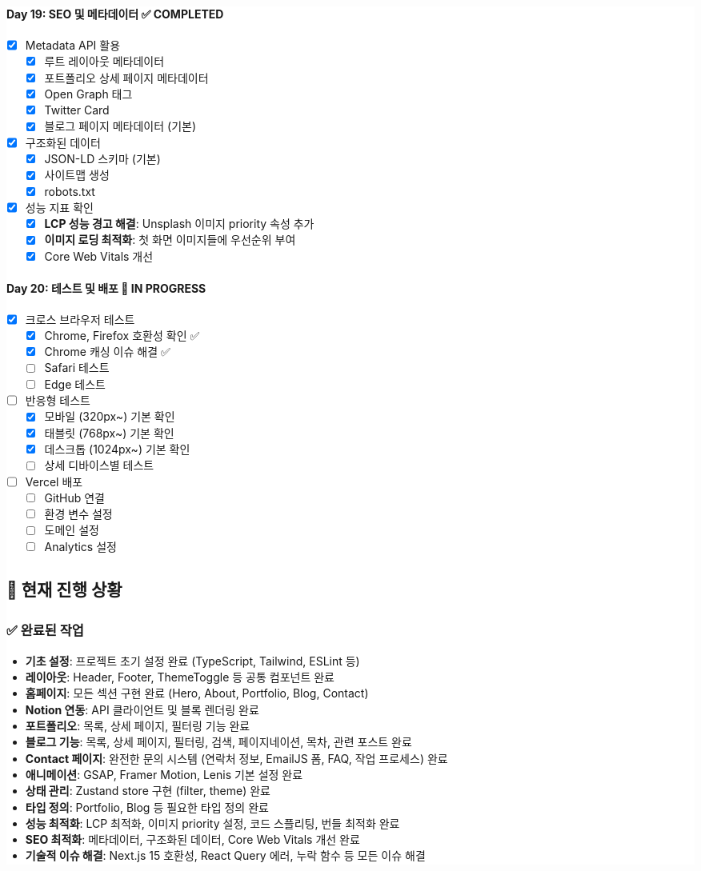 #### Day 19: SEO 및 메타데이터 ✅ COMPLETED

- [x] Metadata API 활용
  - [x] 루트 레이아웃 메타데이터
  - [x] 포트폴리오 상세 페이지 메타데이터
  - [x] Open Graph 태그
  - [x] Twitter Card
  - [x] 블로그 페이지 메타데이터 (기본)
- [x] 구조화된 데이터
  - [x] JSON-LD 스키마 (기본)
  - [x] 사이트맵 생성
  - [x] robots.txt
- [x] 성능 지표 확인
  - [x] **LCP 성능 경고 해결**: Unsplash 이미지 priority 속성 추가
  - [x] **이미지 로딩 최적화**: 첫 화면 이미지들에 우선순위 부여
  - [x] Core Web Vitals 개선

#### Day 20: 테스트 및 배포 🔄 IN PROGRESS

- [x] 크로스 브라우저 테스트
  - [x] Chrome, Firefox 호환성 확인 ✅
  - [x] Chrome 캐싱 이슈 해결 ✅
  - [ ] Safari 테스트
  - [ ] Edge 테스트
- [ ] 반응형 테스트
  - [x] 모바일 (320px~) 기본 확인
  - [x] 태블릿 (768px~) 기본 확인
  - [x] 데스크톱 (1024px~) 기본 확인
  - [ ] 상세 디바이스별 테스트
- [ ] Vercel 배포
  - [ ] GitHub 연결
  - [ ] 환경 변수 설정
  - [ ] 도메인 설정
  - [ ] Analytics 설정

## 🎯 현재 진행 상황

### ✅ 완료된 작업

- **기초 설정**: 프로젝트 초기 설정 완료 (TypeScript, Tailwind, ESLint 등)
- **레이아웃**: Header, Footer, ThemeToggle 등 공통 컴포넌트 완료
- **홈페이지**: 모든 섹션 구현 완료 (Hero, About, Portfolio, Blog, Contact)
- **Notion 연동**: API 클라이언트 및 블록 렌더링 완료
- **포트폴리오**: 목록, 상세 페이지, 필터링 기능 완료
- **블로그 기능**: 목록, 상세 페이지, 필터링, 검색, 페이지네이션, 목차, 관련 포스트 완료
- **Contact 페이지**: 완전한 문의 시스템 (연락처 정보, EmailJS 폼, FAQ, 작업 프로세스) 완료
- **애니메이션**: GSAP, Framer Motion, Lenis 기본 설정 완료
- **상태 관리**: Zustand store 구현 (filter, theme) 완료
- **타입 정의**: Portfolio, Blog 등 필요한 타입 정의 완료
- **성능 최적화**: LCP 최적화, 이미지 priority 설정, 코드 스플리팅, 번들 최적화 완료
- **SEO 최적화**: 메타데이터, 구조화된 데이터, Core Web Vitals 개선 완료
- **기술적 이슈 해결**: Next.js 15 호환성, React Query 에러, 누락 함수 등 모든 이슈 해결
